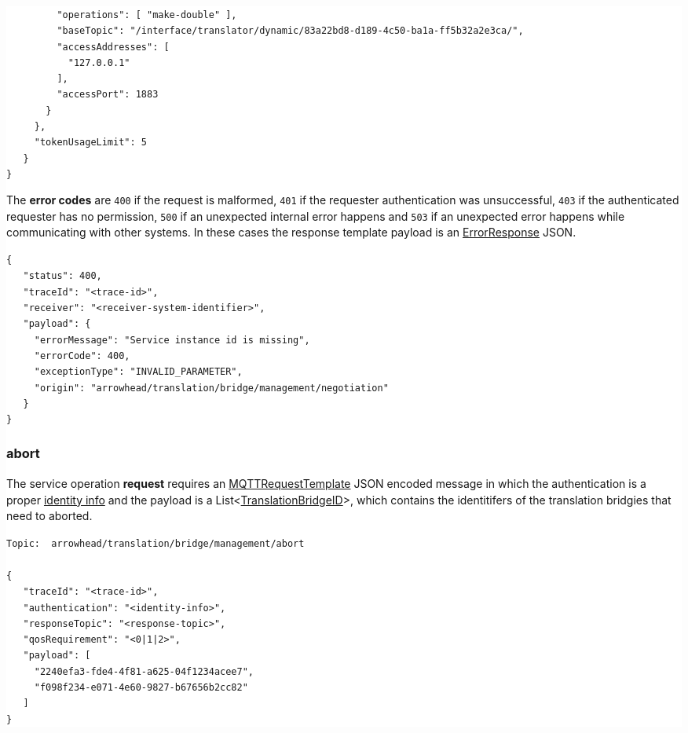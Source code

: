 ```
         "operations": [ "make-double" ],
         "baseTopic": "/interface/translator/dynamic/83a22bd8-d189-4c50-ba1a-ff5b32a2e3ca/",
         "accessAddresses": [
           "127.0.0.1"
         ],
         "accessPort": 1883
       }
     },
     "tokenUsageLimit": 5
   }
}
```

The **error codes** are `400` if the request is malformed, `401` if the requester authentication was unsuccessful,
`403` if the authenticated requester has no permission, `500` if an unexpected internal error happens
and `503` if an unexpected error happens while communicating with other systems. In these cases the response template payload is an
[ErrorResponse](../data-models/error-response.md) JSON.

```
{
   "status": 400,
   "traceId": "<trace-id>",
   "receiver": "<receiver-system-identifier>",
   "payload": {
     "errorMessage": "Service instance id is missing",
     "errorCode": 400,
     "exceptionType": "INVALID_PARAMETER",
     "origin": "arrowhead/translation/bridge/management/negotiation"
   }
}
```

### abort

The service operation **request** requires an [MQTTRequestTemplate](../data-models/mqtt-request-template.md) JSON encoded message in which the authentication is a proper [identity info](../../api/authentication_policy.md/#mqtt) and the payload is a List<[TranslationBridgeID](../primitives.md#translationbridgeid)>, which contains the identitifers of the translation bridgies that need to aborted.

```
Topic:  arrowhead/translation/bridge/management/abort

{
   "traceId": "<trace-id>",
   "authentication": "<identity-info>",
   "responseTopic": "<response-topic>",
   "qosRequirement": "<0|1|2>",
   "payload": [
     "2240efa3-fde4-4f81-a625-04f1234acee7",
	 "f098f234-e071-4e60-9827-b67656b2cc82"
   ]
}
```
